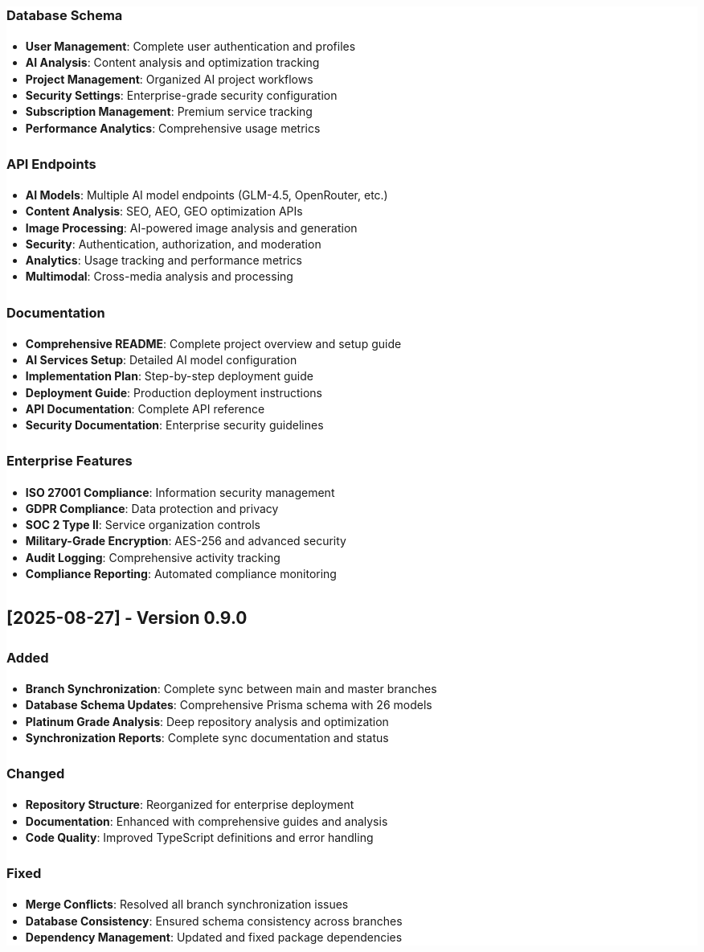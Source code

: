 ### Database Schema
- **User Management**: Complete user authentication and profiles
- **AI Analysis**: Content analysis and optimization tracking
- **Project Management**: Organized AI project workflows
- **Security Settings**: Enterprise-grade security configuration
- **Subscription Management**: Premium service tracking
- **Performance Analytics**: Comprehensive usage metrics

### API Endpoints
- **AI Models**: Multiple AI model endpoints (GLM-4.5, OpenRouter, etc.)
- **Content Analysis**: SEO, AEO, GEO optimization APIs
- **Image Processing**: AI-powered image analysis and generation
- **Security**: Authentication, authorization, and moderation
- **Analytics**: Usage tracking and performance metrics
- **Multimodal**: Cross-media analysis and processing

### Documentation
- **Comprehensive README**: Complete project overview and setup guide
- **AI Services Setup**: Detailed AI model configuration
- **Implementation Plan**: Step-by-step deployment guide
- **Deployment Guide**: Production deployment instructions
- **API Documentation**: Complete API reference
- **Security Documentation**: Enterprise security guidelines

### Enterprise Features
- **ISO 27001 Compliance**: Information security management
- **GDPR Compliance**: Data protection and privacy
- **SOC 2 Type II**: Service organization controls
- **Military-Grade Encryption**: AES-256 and advanced security
- **Audit Logging**: Comprehensive activity tracking
- **Compliance Reporting**: Automated compliance monitoring

## [2025-08-27] - Version 0.9.0

### Added
- **Branch Synchronization**: Complete sync between main and master branches
- **Database Schema Updates**: Comprehensive Prisma schema with 26 models
- **Platinum Grade Analysis**: Deep repository analysis and optimization
- **Synchronization Reports**: Complete sync documentation and status

### Changed
- **Repository Structure**: Reorganized for enterprise deployment
- **Documentation**: Enhanced with comprehensive guides and analysis
- **Code Quality**: Improved TypeScript definitions and error handling

### Fixed
- **Merge Conflicts**: Resolved all branch synchronization issues
- **Database Consistency**: Ensured schema consistency across branches
- **Dependency Management**: Updated and fixed package dependencies
